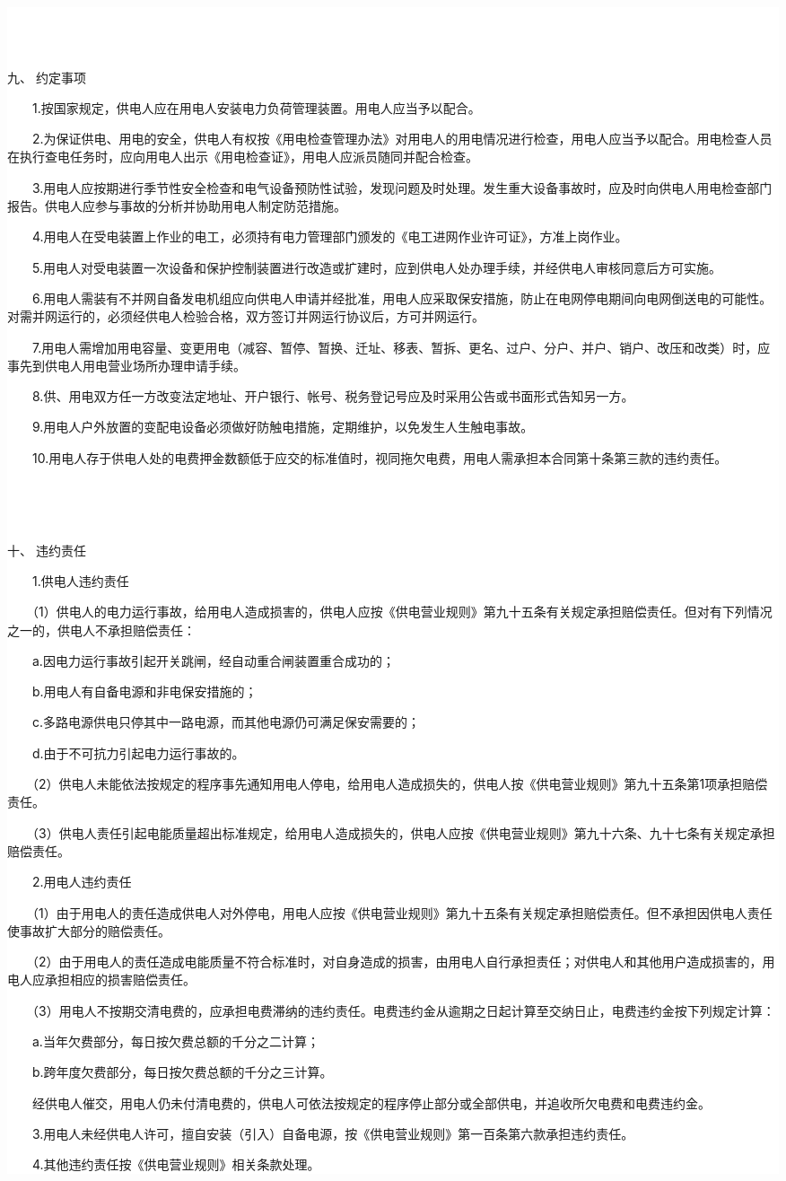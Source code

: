　　

　　

九、
约定事项

　　1.按国家规定，供电人应在用电人安装电力负荷管理装置。用电人应当予以配合。

　　2.为保证供电、用电的安全，供电人有权按《用电检查管理办法》对用电人的用电情况进行检查，用电人应当予以配合。用电检查人员在执行查电任务时，应向用电人出示《用电检查证》，用电人应派员随同并配合检查。

　　3.用电人应按期进行季节性安全检查和电气设备预防性试验，发现问题及时处理。发生重大设备事故时，应及时向供电人用电检查部门报告。供电人应参与事故的分析并协助用电人制定防范措施。

　　4.用电人在受电装置上作业的电工，必须持有电力管理部门颁发的《电工进网作业许可证》，方准上岗作业。

　　5.用电人对受电装置一次设备和保护控制装置进行改造或扩建时，应到供电人处办理手续，并经供电人审核同意后方可实施。

　　6.用电人需装有不并网自备发电机组应向供电人申请并经批准，用电人应采取保安措施，防止在电网停电期间向电网倒送电的可能性。对需并网运行的，必须经供电人检验合格，双方签订并网运行协议后，方可并网运行。

　　7.用电人需增加用电容量、变更用电（减容、暂停、暂换、迁址、移表、暂拆、更名、过户、分户、并户、销户、改压和改类）时，应事先到供电人用电营业场所办理申请手续。

　　8.供、用电双方任一方改变法定地址、开户银行、帐号、税务登记号应及时采用公告或书面形式告知另一方。

　　9.用电人户外放置的变配电设备必须做好防触电措施，定期维护，以免发生人生触电事故。

　　10.用电人存于供电人处的电费押金数额低于应交的标准值时，视同拖欠电费，用电人需承担本合同第十条第三款的违约责任。

　　

　　

十、
违约责任

　　1.供电人违约责任

　　（1）供电人的电力运行事故，给用电人造成损害的，供电人应按《供电营业规则》第九十五条有关规定承担赔偿责任。但对有下列情况之一的，供电人不承担赔偿责任：

　　a.因电力运行事故引起开关跳闸，经自动重合闸装置重合成功的；

　　b.用电人有自备电源和非电保安措施的；

　　c.多路电源供电只停其中一路电源，而其他电源仍可满足保安需要的；

　　d.由于不可抗力引起电力运行事故的。

　　（2）供电人未能依法按规定的程序事先通知用电人停电，给用电人造成损失的，供电人按《供电营业规则》第九十五条第1项承担赔偿责任。

　　（3）供电人责任引起电能质量超出标准规定，给用电人造成损失的，供电人应按《供电营业规则》第九十六条、九十七条有关规定承担赔偿责任。

　　2.用电人违约责任

　　（1）由于用电人的责任造成供电人对外停电，用电人应按《供电营业规则》第九十五条有关规定承担赔偿责任。但不承担因供电人责任使事故扩大部分的赔偿责任。

　　（2）由于用电人的责任造成电能质量不符合标准时，对自身造成的损害，由用电人自行承担责任；对供电人和其他用户造成损害的，用电人应承担相应的损害赔偿责任。

　　（3）用电人不按期交清电费的，应承担电费滞纳的违约责任。电费违约金从逾期之日起计算至交纳日止，电费违约金按下列规定计算：

　　a.当年欠费部分，每日按欠费总额的千分之二计算；

　　b.跨年度欠费部分，每日按欠费总额的千分之三计算。

　　经供电人催交，用电人仍未付清电费的，供电人可依法按规定的程序停止部分或全部供电，并追收所欠电费和电费违约金。

　　3.用电人未经供电人许可，擅自安装（引入）自备电源，按《供电营业规则》第一百条第六款承担违约责任。

　　4.其他违约责任按《供电营业规则》相关条款处理。
